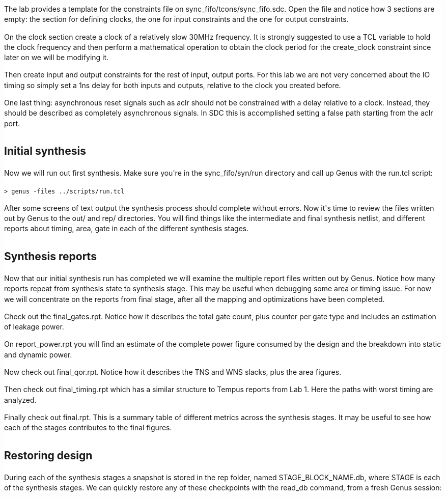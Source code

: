 The lab provides a template for the constraints file on sync_fifo/tcons/sync_fifo.sdc. Open the file and notice how 3 sections are empty: the section for defining clocks, the one for input constraints and the one for output constraints.

On the clock section create a clock of a relatively slow 30MHz frequency. It is strongly suggested to use a TCL variable to hold the clock frequency and then perform a mathematical operation to obtain the clock period for the create_clock constraint since later on we will be modifying it.

Then create input and output constraints for the rest of input, output ports. For this lab we are not very concerned about the IO timing so simply set a 1ns delay for both inputs and outputs, relative to the clock you created before.

One last thing: asynchronous reset signals such as aclr should not be constrained with a delay relative to a clock. Instead, they should be described as completely asynchronous signals. In SDC this is accomplished setting a false path starting from the aclr port.

## Initial synthesis

Now we will run out first synthesis. Make sure you're in the sync_fifo/syn/run directory and call up Genus with the run.tcl script:

```console
> genus -files ../scripts/run.tcl
```

After some screens of text output the synthesis process should complete without errors. Now it's time to review the files written out by Genus to the out/ and rep/ directories. You will find things like the intermediate and final synthesis netlist, and different reports about timing, area, gate in each of the different synthesis stages.


## Synthesis reports

Now that our initial synthesis run has completed we will examine the multiple report files written out by Genus. Notice how many reports repeat from synthesis state to synthesis stage. This may be useful when debugging some area or timing issue. For now we will concentrate on the reports from final stage, after all the mapping and optimizations have been completed.

Check out the final_gates.rpt. Notice how it describes the total gate count, plus counter per gate type and includes an estimation of leakage power.

On report_power.rpt you will find an estimate of the complete power figure consumed by the design and the breakdown into static and dynamic power.

Now check out final_qor.rpt. Notice how it describes the TNS and WNS slacks, plus the area figures.

Then check out final_timing.rpt which has a similar structure to Tempus reports from Lab 1. Here the paths with worst timing are analyzed.

Finally check out final.rpt. This is a summary table of different metrics across the synthesis stages. It may be useful to see how each of the stages contributes to the final figures.

## Restoring design

During each of the synthesis stages a snapshot is stored in the rep folder, named STAGE_BLOCK_NAME.db, where STAGE is each of the synthesis stages. We can quickly restore any of these checkpoints with the read_db command, from a fresh Genus session:
